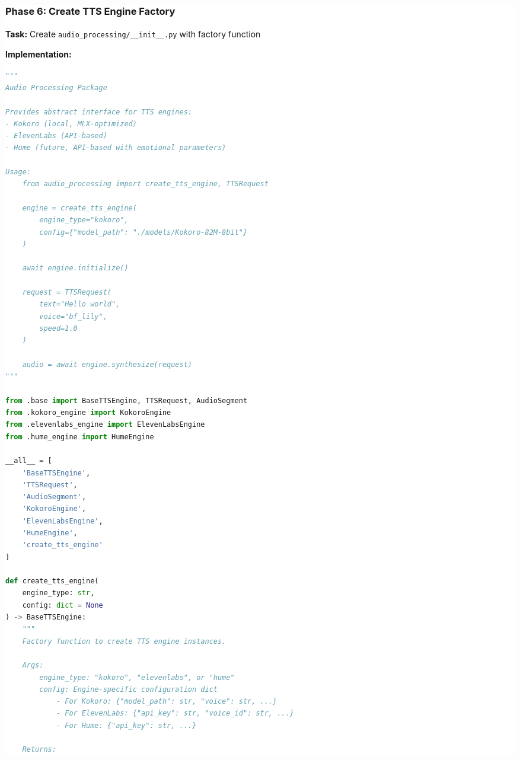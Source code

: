 
### Phase 6: Create TTS Engine Factory

**Task:** Create `audio_processing/__init__.py` with factory function

**Implementation:**
```python
"""
Audio Processing Package

Provides abstract interface for TTS engines:
- Kokoro (local, MLX-optimized)
- ElevenLabs (API-based)
- Hume (future, API-based with emotional parameters)

Usage:
    from audio_processing import create_tts_engine, TTSRequest

    engine = create_tts_engine(
        engine_type="kokoro",
        config={"model_path": "./models/Kokoro-82M-8bit"}
    )

    await engine.initialize()

    request = TTSRequest(
        text="Hello world",
        voice="bf_lily",
        speed=1.0
    )

    audio = await engine.synthesize(request)
"""

from .base import BaseTTSEngine, TTSRequest, AudioSegment
from .kokoro_engine import KokoroEngine
from .elevenlabs_engine import ElevenLabsEngine
from .hume_engine import HumeEngine

__all__ = [
    'BaseTTSEngine',
    'TTSRequest',
    'AudioSegment',
    'KokoroEngine',
    'ElevenLabsEngine',
    'HumeEngine',
    'create_tts_engine'
]

def create_tts_engine(
    engine_type: str,
    config: dict = None
) -> BaseTTSEngine:
    """
    Factory function to create TTS engine instances.

    Args:
        engine_type: "kokoro", "elevenlabs", or "hume"
        config: Engine-specific configuration dict
            - For Kokoro: {"model_path": str, "voice": str, ...}
            - For ElevenLabs: {"api_key": str, "voice_id": str, ...}
            - For Hume: {"api_key": str, ...}

    Returns:
```